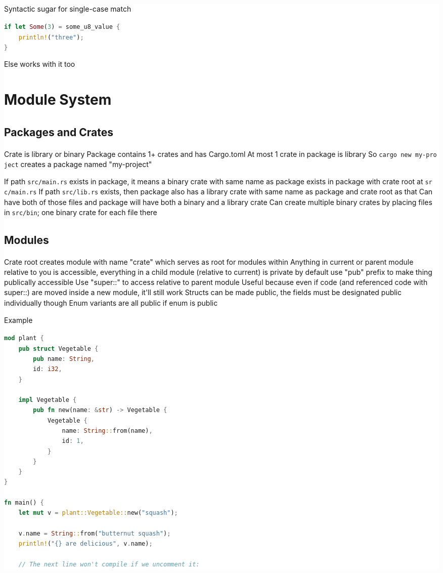 Syntactic sugar for single-case match

```rust
if let Some(3) = some_u8_value {
    println!("three");
}
```

Else works with it too

# Module System

## Packages and Crates

Crate is library or binary
Package contains 1+ crates and has Cargo.toml
At most 1 crate in package is library
So `cargo new my-project` creates a package named "my-project"

If path `src/main.rs` exists in package, it means a binary crate with same name as package exists in package with crate root at `src/main.rs`
If path `src/lib.rs` exists, then package also has a library crate with same name as package and crate root as that
Can have both of those files and package will have both a binary and a library crate
Can create multiple binary crates by placing files in `src/bin`; one binary crate for each file there

## Modules

Crate root creates module with name "crate" which serves as root for modules within
Anything in current or parent module relative to you is accessible, everything in a child module (relative to current) is private by default
use "pub" prefix to make thing publically accessible
Use "super::" to access relative to parent module
    Useful because even if code (and referenced code with super::) are moved inside a new module, it'll still work
Structs can be made public, the fields must be designated public individually though
Enum variants are all public if enum is public

Example

```rust
mod plant {
    pub struct Vegetable {
        pub name: String,
        id: i32,
    }

    impl Vegetable {
        pub fn new(name: &str) -> Vegetable {
            Vegetable {
                name: String::from(name),
                id: 1,
            }
        }
    }
}

fn main() {
    let mut v = plant::Vegetable::new("squash");

    v.name = String::from("butternut squash");
    println!("{} are delicious", v.name);

    // The next line won't compile if we uncomment it:
```